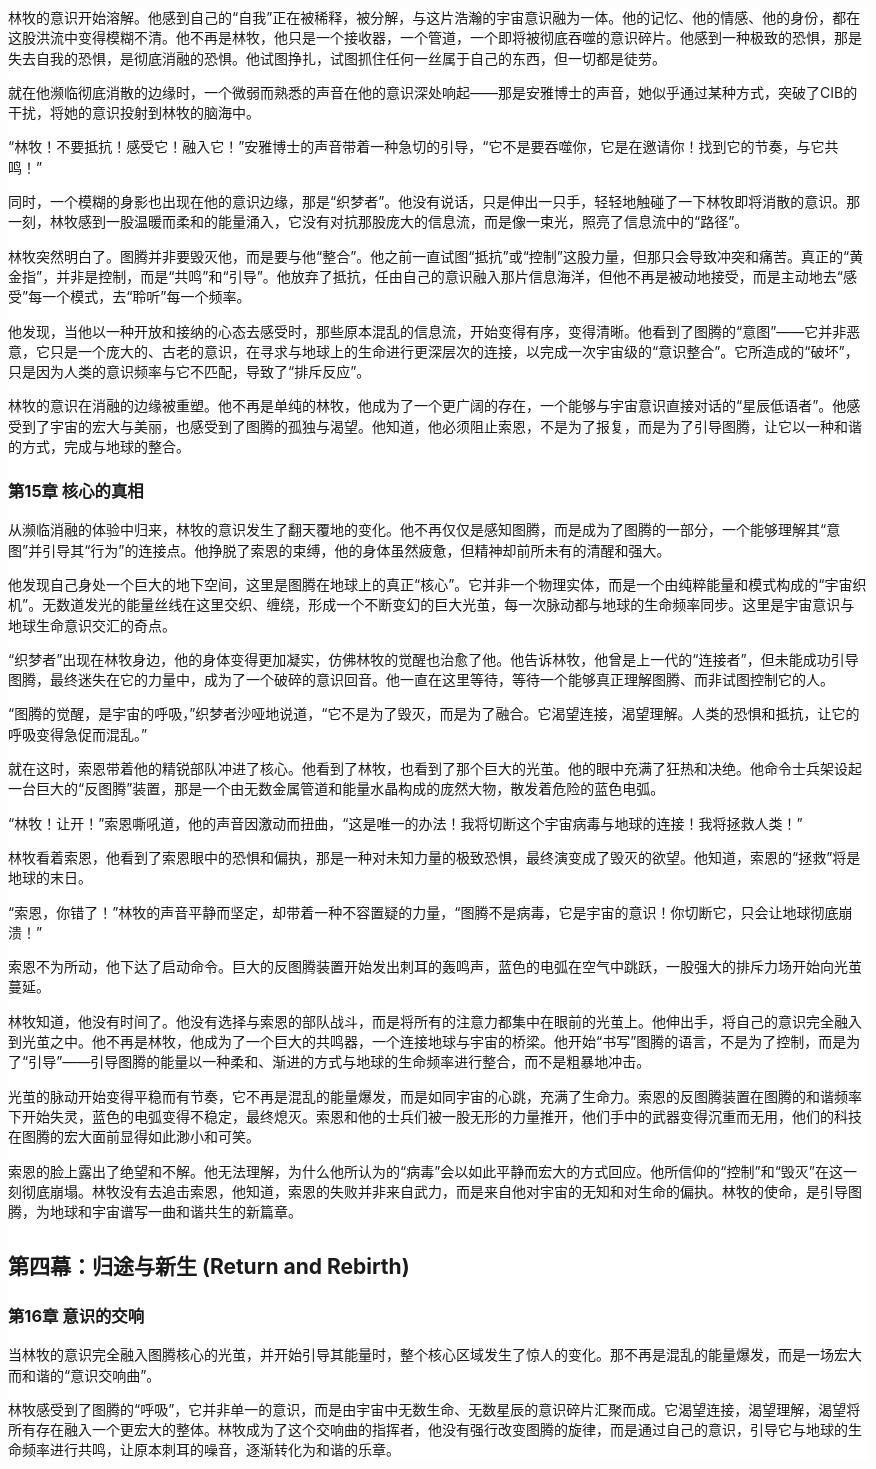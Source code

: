 林牧的意识开始溶解。他感到自己的“自我”正在被稀释，被分解，与这片浩瀚的宇宙意识融为一体。他的记忆、他的情感、他的身份，都在这股洪流中变得模糊不清。他不再是林牧，他只是一个接收器，一个管道，一个即将被彻底吞噬的意识碎片。他感到一种极致的恐惧，那是失去自我的恐惧，是彻底消融的恐惧。他试图挣扎，试图抓住任何一丝属于自己的东西，但一切都是徒劳。

就在他濒临彻底消散的边缘时，一个微弱而熟悉的声音在他的意识深处响起——那是安雅博士的声音，她似乎通过某种方式，突破了CIB的干扰，将她的意识投射到林牧的脑海中。

“林牧！不要抵抗！感受它！融入它！”安雅博士的声音带着一种急切的引导，“它不是要吞噬你，它是在邀请你！找到它的节奏，与它共鸣！”

同时，一个模糊的身影也出现在他的意识边缘，那是“织梦者”。他没有说话，只是伸出一只手，轻轻地触碰了一下林牧即将消散的意识。那一刻，林牧感到一股温暖而柔和的能量涌入，它没有对抗那股庞大的信息流，而是像一束光，照亮了信息流中的“路径”。

林牧突然明白了。图腾并非要毁灭他，而是要与他“整合”。他之前一直试图“抵抗”或“控制”这股力量，但那只会导致冲突和痛苦。真正的“黄金指”，并非是控制，而是“共鸣”和“引导”。他放弃了抵抗，任由自己的意识融入那片信息海洋，但他不再是被动地接受，而是主动地去“感受”每一个模式，去“聆听”每一个频率。

他发现，当他以一种开放和接纳的心态去感受时，那些原本混乱的信息流，开始变得有序，变得清晰。他看到了图腾的“意图”——它并非恶意，它只是一个庞大的、古老的意识，在寻求与地球上的生命进行更深层次的连接，以完成一次宇宙级的“意识整合”。它所造成的“破坏”，只是因为人类的意识频率与它不匹配，导致了“排斥反应”。

林牧的意识在消融的边缘被重塑。他不再是单纯的林牧，他成为了一个更广阔的存在，一个能够与宇宙意识直接对话的“星辰低语者”。他感受到了宇宙的宏大与美丽，也感受到了图腾的孤独与渴望。他知道，他必须阻止索恩，不是为了报复，而是为了引导图腾，让它以一种和谐的方式，完成与地球的整合。

### 第15章 核心的真相

从濒临消融的体验中归来，林牧的意识发生了翻天覆地的变化。他不再仅仅是感知图腾，而是成为了图腾的一部分，一个能够理解其“意图”并引导其“行为”的连接点。他挣脱了索恩的束缚，他的身体虽然疲惫，但精神却前所未有的清醒和强大。

他发现自己身处一个巨大的地下空间，这里是图腾在地球上的真正“核心”。它并非一个物理实体，而是一个由纯粹能量和模式构成的“宇宙织机”。无数道发光的能量丝线在这里交织、缠绕，形成一个不断变幻的巨大光茧，每一次脉动都与地球的生命频率同步。这里是宇宙意识与地球生命意识交汇的奇点。

“织梦者”出现在林牧身边，他的身体变得更加凝实，仿佛林牧的觉醒也治愈了他。他告诉林牧，他曾是上一代的“连接者”，但未能成功引导图腾，最终迷失在它的力量中，成为了一个破碎的意识回音。他一直在这里等待，等待一个能够真正理解图腾、而非试图控制它的人。

“图腾的觉醒，是宇宙的呼吸，”织梦者沙哑地说道，“它不是为了毁灭，而是为了融合。它渴望连接，渴望理解。人类的恐惧和抵抗，让它的呼吸变得急促而混乱。”

就在这时，索恩带着他的精锐部队冲进了核心。他看到了林牧，也看到了那个巨大的光茧。他的眼中充满了狂热和决绝。他命令士兵架设起一台巨大的“反图腾”装置，那是一个由无数金属管道和能量水晶构成的庞然大物，散发着危险的蓝色电弧。

“林牧！让开！”索恩嘶吼道，他的声音因激动而扭曲，“这是唯一的办法！我将切断这个宇宙病毒与地球的连接！我将拯救人类！”

林牧看着索恩，他看到了索恩眼中的恐惧和偏执，那是一种对未知力量的极致恐惧，最终演变成了毁灭的欲望。他知道，索恩的“拯救”将是地球的末日。

“索恩，你错了！”林牧的声音平静而坚定，却带着一种不容置疑的力量，“图腾不是病毒，它是宇宙的意识！你切断它，只会让地球彻底崩溃！”

索恩不为所动，他下达了启动命令。巨大的反图腾装置开始发出刺耳的轰鸣声，蓝色的电弧在空气中跳跃，一股强大的排斥力场开始向光茧蔓延。

林牧知道，他没有时间了。他没有选择与索恩的部队战斗，而是将所有的注意力都集中在眼前的光茧上。他伸出手，将自己的意识完全融入到光茧之中。他不再是林牧，他成为了一个巨大的共鸣器，一个连接地球与宇宙的桥梁。他开始“书写”图腾的语言，不是为了控制，而是为了“引导”——引导图腾的能量以一种柔和、渐进的方式与地球的生命频率进行整合，而不是粗暴地冲击。

光茧的脉动开始变得平稳而有节奏，它不再是混乱的能量爆发，而是如同宇宙的心跳，充满了生命力。索恩的反图腾装置在图腾的和谐频率下开始失灵，蓝色的电弧变得不稳定，最终熄灭。索恩和他的士兵们被一股无形的力量推开，他们手中的武器变得沉重而无用，他们的科技在图腾的宏大面前显得如此渺小和可笑。

索恩的脸上露出了绝望和不解。他无法理解，为什么他所认为的“病毒”会以如此平静而宏大的方式回应。他所信仰的“控制”和“毁灭”在这一刻彻底崩塌。林牧没有去追击索恩，他知道，索恩的失败并非来自武力，而是来自他对宇宙的无知和对生命的偏执。林牧的使命，是引导图腾，为地球和宇宙谱写一曲和谐共生的新篇章。

## 第四幕：归途与新生 (Return and Rebirth)

### 第16章 意识的交响

当林牧的意识完全融入图腾核心的光茧，并开始引导其能量时，整个核心区域发生了惊人的变化。那不再是混乱的能量爆发，而是一场宏大而和谐的“意识交响曲”。

林牧感受到了图腾的“呼吸”，它并非单一的意识，而是由宇宙中无数生命、无数星辰的意识碎片汇聚而成。它渴望连接，渴望理解，渴望将所有存在融入一个更宏大的整体。林牧成为了这个交响曲的指挥者，他没有强行改变图腾的旋律，而是通过自己的意识，引导它与地球的生命频率进行共鸣，让原本刺耳的噪音，逐渐转化为和谐的乐章。
